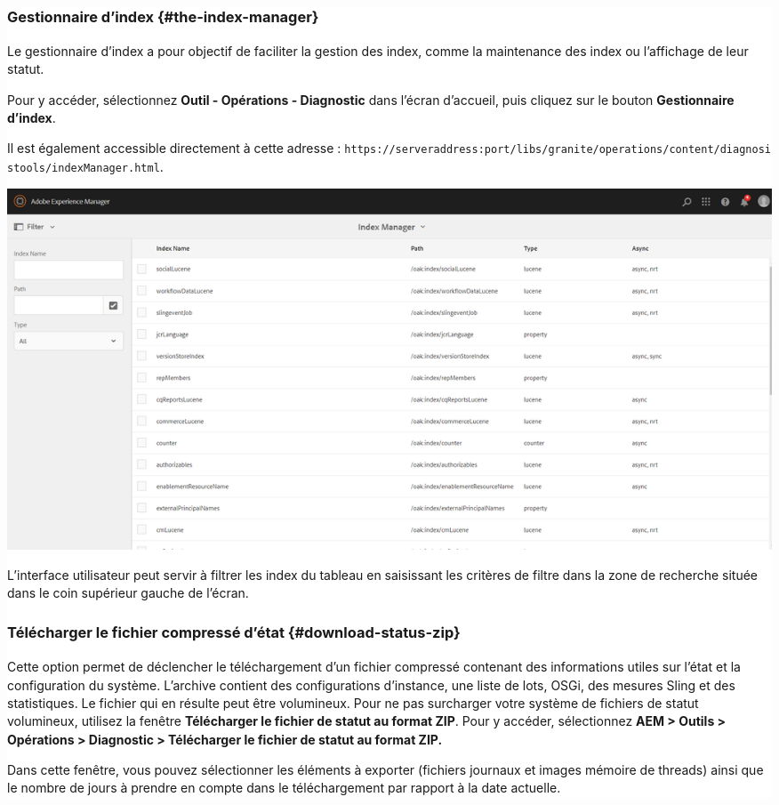 ### Gestionnaire d’index {#the-index-manager}

Le gestionnaire d’index a pour objectif de faciliter la gestion des index, comme la maintenance des index ou l’affichage de leur statut.

Pour y accéder, sélectionnez **Outil - Opérations - Diagnostic** dans l’écran d’accueil, puis cliquez sur le bouton **Gestionnaire d’index**.

Il est également accessible directement à cette adresse : `https://serveraddress:port/libs/granite/operations/content/diagnosistools/indexManager.html`.

![index_manager](assets/index_manager.png)

L’interface utilisateur peut servir à filtrer les index du tableau en saisissant les critères de filtre dans la zone de recherche située dans le coin supérieur gauche de l’écran.

### Télécharger le fichier compressé d’état {#download-status-zip}

Cette option permet de déclencher le téléchargement d’un fichier compressé contenant des informations utiles sur l’état et la configuration du système. L’archive contient des configurations d’instance, une liste de lots, OSGi, des mesures Sling et des statistiques. Le fichier qui en résulte peut être volumineux. Pour ne pas surcharger votre système de fichiers de statut volumineux, utilisez la fenêtre **Télécharger le fichier de statut au format ZIP**. Pour y accéder, sélectionnez **AEM > Outils > Opérations > Diagnostic > Télécharger le fichier de statut au format ZIP.**

Dans cette fenêtre, vous pouvez sélectionner les éléments à exporter (fichiers journaux et images mémoire de threads) ainsi que le nombre de jours à prendre en compte dans le téléchargement par rapport à la date actuelle.
